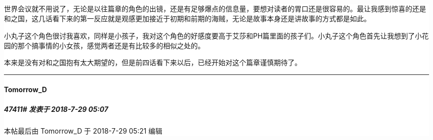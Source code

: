 世界会议就不用说了，无论是以往篇章的角色的出镜，还是有足够爆点的信息量，要想对读者的胃口还是很容易的。最让我感到惊喜的还是和之国，这几话看下来的第一反应就是观感更加接近于初期和前期的海贼，无论是故事本身还是讲故事的方式都是如此。


小丸子这个角色很讨我喜欢，同样是小孩子，我对这个角色的好感度要高于艾莎和PH篇里面的孩子们。小丸子这个角色首先让我想到了小花园的那个搞事情的小女孩，感觉两者还是有比较多的相似之处的。


本来是没有对和之国抱有太大期望的，但是前四话看下来以后，已经开始对这个篇章谨慎期待了。







-----

####  Tomorrow_D  
##### 47411#       发表于 2018-7-29 05:07



 本帖最后由 Tomorrow_D 于 2018-7-29 05:21 编辑 

